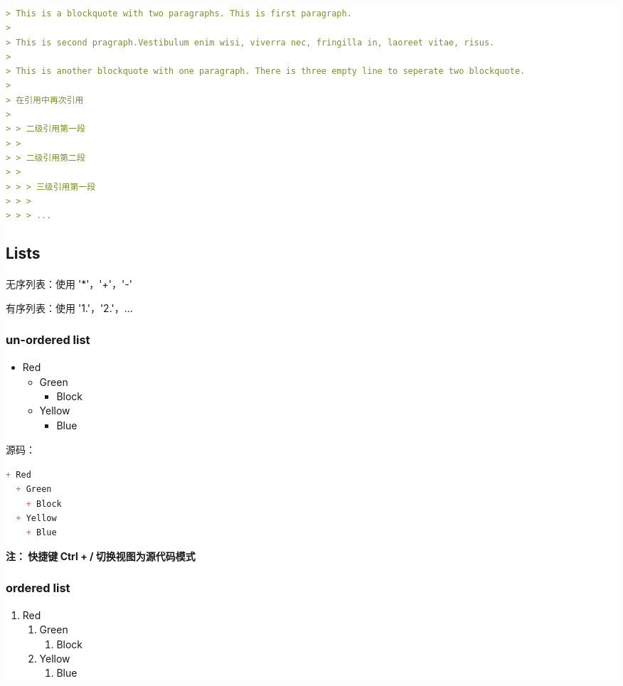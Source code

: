 ```markdown
> This is a blockquote with two paragraphs. This is first paragraph.
>
> This is second pragraph.Vestibulum enim wisi, viverra nec, fringilla in, laoreet vitae, risus.
>
> This is another blockquote with one paragraph. There is three empty line to seperate two blockquote.
>
> 在引用中再次引用
>
> > 二级引用第一段
> >
> > 二级引用第二段
> >
> > > 三级引用第一段
> > >
> > > ...
```



## Lists

无序列表：使用 '*'，'+'，'-'

有序列表：使用 '1.'，'2.'，...

### un-ordered list

+ Red
  + Green
    + Block
  + Yellow
    + Blue

源码：

```markdown
+ Red
  + Green
    + Block
  + Yellow
    + Blue
```

**注： 快捷键 Ctrl + / 切换视图为源代码模式**



### ordered list

1. Red
   1. Green
      1. Block
   2. Yellow
      1. Blue
